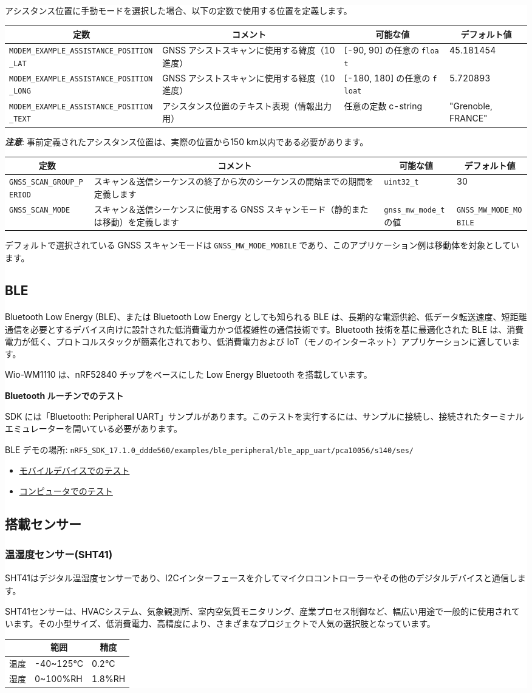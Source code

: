 アシスタンス位置に手動モードを選択した場合、以下の定数で使用する位置を定義します。

| 定数                                     | コメント                                                                        | 可能な値                  | デフォルト値         |
| ---------------------------------------- | ------------------------------------------------------------------------------- | ------------------------ | ------------------- |
| `MODEM_EXAMPLE_ASSISTANCE_POSITION_LAT`  | GNSS アシストスキャンに使用する緯度（10進度）                                   | [-90, 90] の任意の `float` | 45.181454           |
| `MODEM_EXAMPLE_ASSISTANCE_POSITION_LONG` | GNSS アシストスキャンに使用する経度（10進度）                                   | [-180, 180] の任意の `float` | 5.720893            |
| `MODEM_EXAMPLE_ASSISTANCE_POSITION_TEXT` | アシスタンス位置のテキスト表現（情報出力用）                                    | 任意の定数 c-string       | "Grenoble, FRANCE" |

***注意***: 事前定義されたアシスタンス位置は、実際の位置から150 km以内である必要があります。

| 定数                     | コメント                                                                                      | 可能な値               | デフォルト値          |
| ------------------------ | --------------------------------------------------------------------------------------------- | --------------------- | -------------------- |
| `GNSS_SCAN_GROUP_PERIOD` | スキャン＆送信シーケンスの終了から次のシーケンスの開始までの期間を定義します                   | `uint32_t`            | 30                   |
| `GNSS_SCAN_MODE`         | スキャン＆送信シーケンスに使用する GNSS スキャンモード（静的または移動）を定義します           | `gnss_mw_mode_t` の値 | `GNSS_MW_MODE_MOBILE` |

デフォルトで選択されている GNSS スキャンモードは `GNSS_MW_MODE_MOBILE` であり、このアプリケーション例は移動体を対象としています。


## BLE

Bluetooth Low Energy (BLE)、または Bluetooth Low Energy としても知られる BLE は、長期的な電源供給、低データ転送速度、短距離通信を必要とするデバイス向けに設計された低消費電力かつ低複雑性の通信技術です。Bluetooth 技術を基に最適化された BLE は、消費電力が低く、プロトコルスタックが簡素化されており、低消費電力および IoT（モノのインターネット）アプリケーションに適しています。

Wio-WM1110 は、nRF52840 チップをベースにした Low Energy Bluetooth を搭載しています。


**Bluetooth ルーチンでのテスト**

SDK には「Bluetooth: Peripheral UART」サンプルがあります。このテストを実行するには、サンプルに接続し、接続されたターミナルエミュレーターを開いている必要があります。

BLE デモの場所:
`nRF5_SDK_17.1.0_ddde560/examples/ble_peripheral/ble_app_uart/pca10056/s140/ses/`


* [モバイルデバイスでのテスト](https://infocenter.nordicsemi.com/index.jsp?topic=%2Fug_gsg_ses%2FUG%2Fgsg%2Ftest_mobile.html)

* [コンピュータでのテスト](https://infocenter.nordicsemi.com/index.jsp?topic=%2Fug_gsg_ses%2FUG%2Fgsg%2Ftest_desktop.html)

## 搭載センサー

### 温湿度センサー(SHT41)

SHT41はデジタル温湿度センサーであり、I2Cインターフェースを介してマイクロコントローラーやその他のデジタルデバイスと通信します。

SHT41センサーは、HVACシステム、気象観測所、室内空気質モニタリング、産業プロセス制御など、幅広い用途で一般的に使用されています。その小型サイズ、低消費電力、高精度により、さまざまなプロジェクトで人気の選択肢となっています。

|  | 範囲 | 精度 |
| -------- | -------- | -------- |
| 温度 | -40~125°C | 0.2°C |
| 湿度 | 0~100%RH | 1.8%RH |
